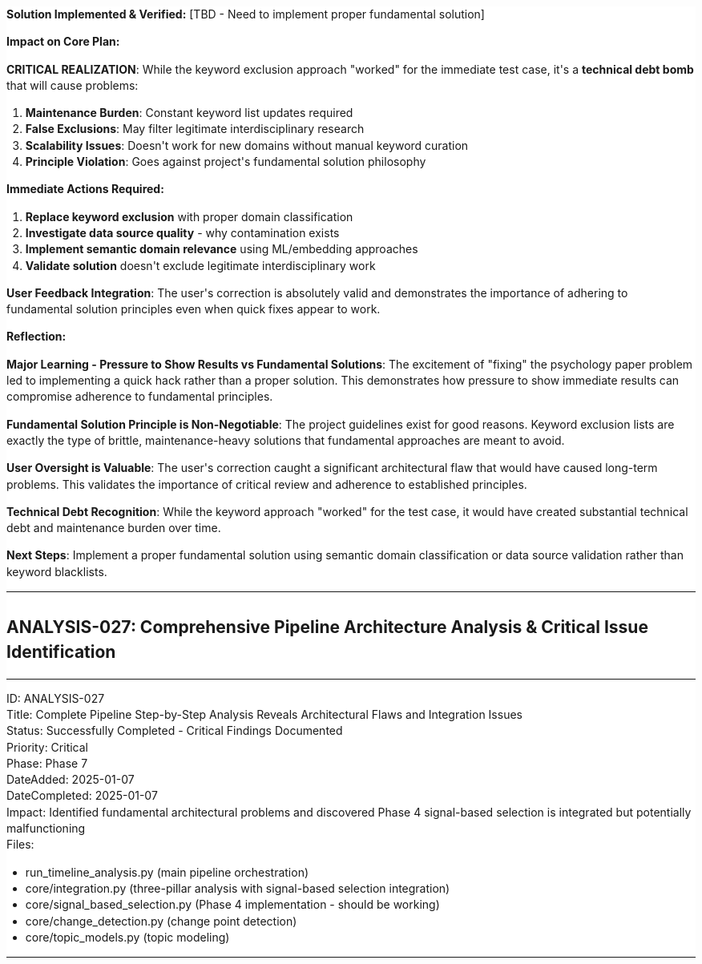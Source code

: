 **Solution Implemented & Verified:** [TBD - Need to implement proper fundamental solution]

**Impact on Core Plan:**

**CRITICAL REALIZATION**: While the keyword exclusion approach "worked" for the immediate test case, it's a **technical debt bomb** that will cause problems:

1. **Maintenance Burden**: Constant keyword list updates required
2. **False Exclusions**: May filter legitimate interdisciplinary research
3. **Scalability Issues**: Doesn't work for new domains without manual keyword curation
4. **Principle Violation**: Goes against project's fundamental solution philosophy

**Immediate Actions Required:**
1. **Replace keyword exclusion** with proper domain classification
2. **Investigate data source quality** - why contamination exists
3. **Implement semantic domain relevance** using ML/embedding approaches
4. **Validate solution** doesn't exclude legitimate interdisciplinary work

**User Feedback Integration**: The user's correction is absolutely valid and demonstrates the importance of adhering to fundamental solution principles even when quick fixes appear to work.

**Reflection:**

**Major Learning - Pressure to Show Results vs Fundamental Solutions**: The excitement of "fixing" the psychology paper problem led to implementing a quick hack rather than a proper solution. This demonstrates how pressure to show immediate results can compromise adherence to fundamental principles.

**Fundamental Solution Principle is Non-Negotiable**: The project guidelines exist for good reasons. Keyword exclusion lists are exactly the type of brittle, maintenance-heavy solutions that fundamental approaches are meant to avoid.

**User Oversight is Valuable**: The user's correction caught a significant architectural flaw that would have caused long-term problems. This validates the importance of critical review and adherence to established principles.

**Technical Debt Recognition**: While the keyword approach "worked" for the test case, it would have created substantial technical debt and maintenance burden over time.

**Next Steps**: Implement a proper fundamental solution using semantic domain classification or data source validation rather than keyword blacklists.

---

## ANALYSIS-027: Comprehensive Pipeline Architecture Analysis & Critical Issue Identification
---
ID: ANALYSIS-027  
Title: Complete Pipeline Step-by-Step Analysis Reveals Architectural Flaws and Integration Issues  
Status: Successfully Completed - Critical Findings Documented  
Priority: Critical  
Phase: Phase 7  
DateAdded: 2025-01-07  
DateCompleted: 2025-01-07  
Impact: Identified fundamental architectural problems and discovered Phase 4 signal-based selection is integrated but potentially malfunctioning  
Files:
  - run_timeline_analysis.py (main pipeline orchestration)
  - core/integration.py (three-pillar analysis with signal-based selection integration)
  - core/signal_based_selection.py (Phase 4 implementation - should be working)
  - core/change_detection.py (change point detection)
  - core/topic_models.py (topic modeling)
---
